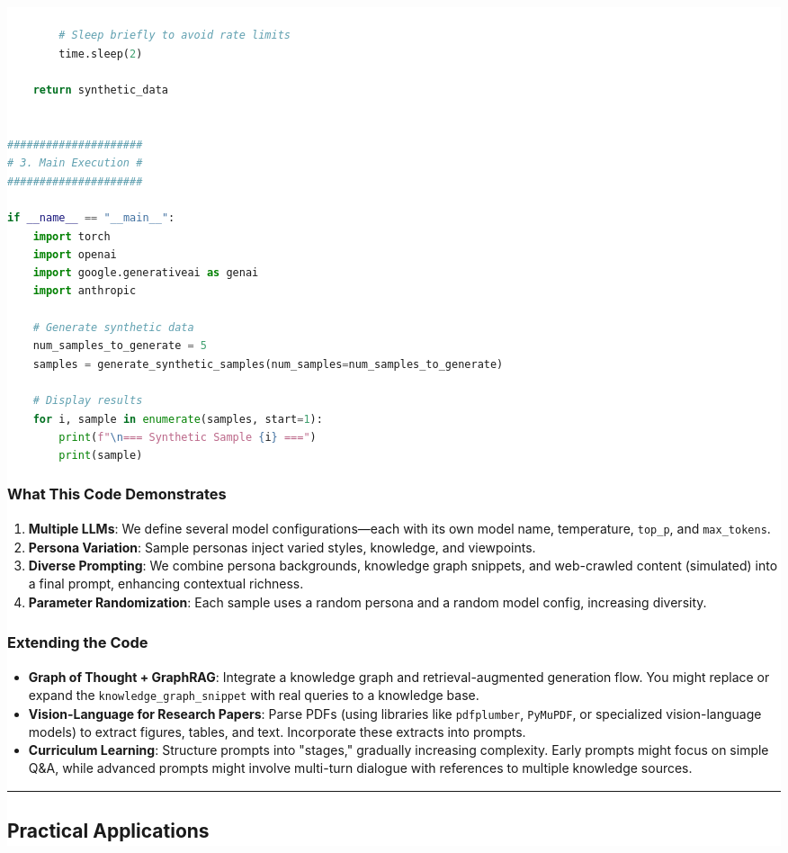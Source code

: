 ```python

        # Sleep briefly to avoid rate limits
        time.sleep(2)

    return synthetic_data


#####################
# 3. Main Execution #
#####################

if __name__ == "__main__":
    import torch
    import openai
    import google.generativeai as genai
    import anthropic

    # Generate synthetic data
    num_samples_to_generate = 5
    samples = generate_synthetic_samples(num_samples=num_samples_to_generate)

    # Display results
    for i, sample in enumerate(samples, start=1):
        print(f"\n=== Synthetic Sample {i} ===")
        print(sample)
```

### What This Code Demonstrates

1. **Multiple LLMs**: We define several model configurations—each with its own model name, temperature, `top_p`, and `max_tokens`.  
2. **Persona Variation**: Sample personas inject varied styles, knowledge, and viewpoints.  
3. **Diverse Prompting**: We combine persona backgrounds, knowledge graph snippets, and web-crawled content (simulated) into a final prompt, enhancing contextual richness.  
4. **Parameter Randomization**: Each sample uses a random persona and a random model config, increasing diversity.

### Extending the Code

- **Graph of Thought + GraphRAG**: Integrate a knowledge graph and retrieval-augmented generation flow. You might replace or expand the `knowledge_graph_snippet` with real queries to a knowledge base.  
- **Vision-Language for Research Papers**: Parse PDFs (using libraries like `pdfplumber`, `PyMuPDF`, or specialized vision-language models) to extract figures, tables, and text. Incorporate these extracts into prompts.  
- **Curriculum Learning**: Structure prompts into "stages," gradually increasing complexity. Early prompts might focus on simple Q&A, while advanced prompts might involve multi-turn dialogue with references to multiple knowledge sources.

---

## Practical Applications
